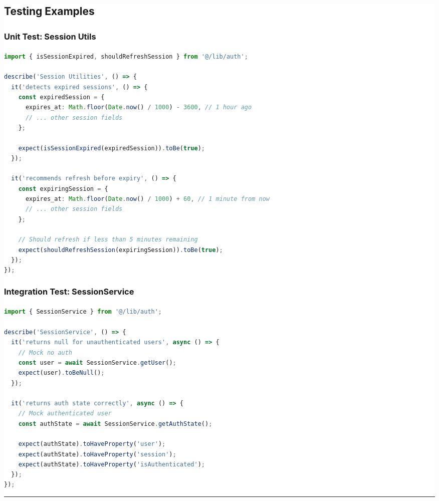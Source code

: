 
## Testing Examples

### Unit Test: Session Utils

```typescript
import { isSessionExpired, shouldRefreshSession } from '@/lib/auth';

describe('Session Utilities', () => {
  it('detects expired sessions', () => {
    const expiredSession = {
      expires_at: Math.floor(Date.now() / 1000) - 3600, // 1 hour ago
      // ... other session fields
    };

    expect(isSessionExpired(expiredSession)).toBe(true);
  });

  it('recommends refresh before expiry', () => {
    const expiringSession = {
      expires_at: Math.floor(Date.now() / 1000) + 60, // 1 minute from now
      // ... other session fields
    };

    // Should refresh if less than 5 minutes remaining
    expect(shouldRefreshSession(expiringSession)).toBe(true);
  });
});
```

### Integration Test: SessionService

```typescript
import { SessionService } from '@/lib/auth';

describe('SessionService', () => {
  it('returns null for unauthenticated users', async () => {
    // Mock no auth
    const user = await SessionService.getUser();
    expect(user).toBeNull();
  });

  it('returns auth state correctly', async () => {
    // Mock authenticated user
    const authState = await SessionService.getAuthState();

    expect(authState).toHaveProperty('user');
    expect(authState).toHaveProperty('session');
    expect(authState).toHaveProperty('isAuthenticated');
  });
});
```

---